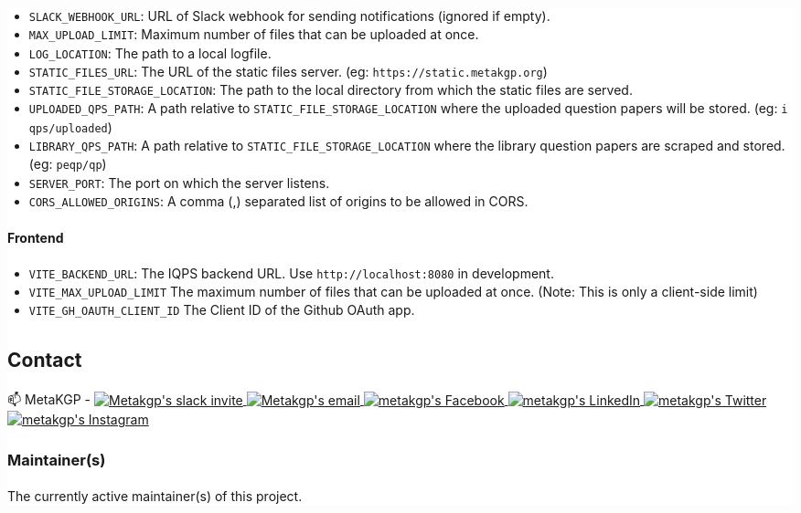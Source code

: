 - `SLACK_WEBHOOK_URL`: URL of Slack webhook for sending notifications (ignored if empty).
- `MAX_UPLOAD_LIMIT`: Maximum number of files that can be uploaded at once.
- `LOG_LOCATION`: The path to a local logfile.
- `STATIC_FILES_URL`: The URL of the static files server. (eg: `https://static.metakgp.org`)
- `STATIC_FILE_STORAGE_LOCATION`: The path to the local directory from which the static files are served.
- `UPLOADED_QPS_PATH`: A path relative to `STATIC_FILE_STORAGE_LOCATION` where the uploaded question papers will be stored. (eg: `iqps/uploaded`)
- `LIBRARY_QPS_PATH`: A path relative to `STATIC_FILE_STORAGE_LOCATION` where the library question papers are scraped and stored. (eg: `peqp/qp`)
- `SERVER_PORT`: The port on which the server listens.
- `CORS_ALLOWED_ORIGINS`: A comma (,) separated list of origins to be allowed in CORS.

#### Frontend

- `VITE_BACKEND_URL`: The IQPS backend URL. Use `http://localhost:8080` in development.
- `VITE_MAX_UPLOAD_LIMIT` The maximum number of files that can be uploaded at once. (Note: This is only a client-side limit)
- `VITE_GH_OAUTH_CLIENT_ID` The Client ID of the Github OAuth app.

## Contact

<p>
📫 MetaKGP -
<a href="https://bit.ly/metakgp-slack">
  <img align="center" alt="Metakgp's slack invite" width="22px" src="https://raw.githubusercontent.com/edent/SuperTinyIcons/master/images/svg/slack.svg" />
</a>
<a href="mailto:metakgp@gmail.com">
  <img align="center" alt="Metakgp's email " width="22px" src="https://raw.githubusercontent.com/edent/SuperTinyIcons/master/images/svg/gmail.svg" />
</a>
<a href="https://www.facebook.com/metakgp">
  <img align="center" alt="metakgp's Facebook" width="22px" src="https://raw.githubusercontent.com/edent/SuperTinyIcons/master/images/svg/facebook.svg" />
</a>
<a href="https://www.linkedin.com/company/metakgp-org/">
  <img align="center" alt="metakgp's LinkedIn" width="22px" src="https://raw.githubusercontent.com/edent/SuperTinyIcons/master/images/svg/linkedin.svg" />
</a>
<a href="https://twitter.com/metakgp">
  <img align="center" alt="metakgp's Twitter " width="22px" src="https://raw.githubusercontent.com/edent/SuperTinyIcons/master/images/svg/twitter.svg" />
</a>
<a href="https://www.instagram.com/metakgp_/">
  <img align="center" alt="metakgp's Instagram" width="22px" src="https://raw.githubusercontent.com/edent/SuperTinyIcons/master/images/svg/instagram.svg" />
</a>
</p>

### Maintainer(s)

The currently active maintainer(s) of this project.
